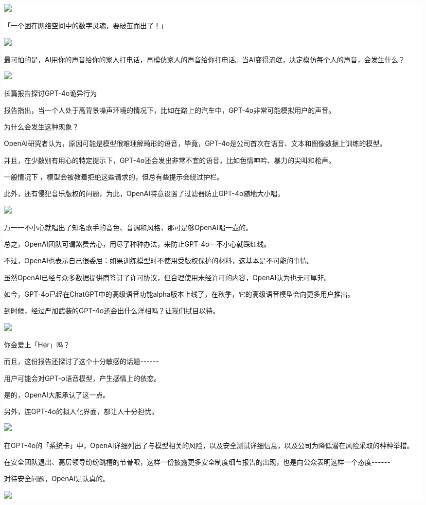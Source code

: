 ![](https://cubox.pro/c/filters:no_upscale()?imageUrl=https%3A%2F%2Fmmbiz.qpic.cn%2Fsz_mmbiz_png%2FUicQ7HgWiaUb3BtAjcnehXScWgAapLIjRicvm8aLQauwFlxCVNMCX1Vbp1MjQNrqyMSZjTKsychm5HFhMWHk6Xtyw%2F640%3Fwx_fmt%3Dpng%26from%3Dappmsg)

「一个困在网络空间中的数字灵魂，要破茧而出了！」

![](https://cubox.pro/c/filters:no_upscale()?imageUrl=https%3A%2F%2Fmmbiz.qpic.cn%2Fsz_mmbiz_png%2FUicQ7HgWiaUb3BtAjcnehXScWgAapLIjRicrmRbBiaRkYIWNYBltkh3fDib9w86G5klwO4ItkCQicleeKW07qkSibmibVA%2F640%3Fwx_fmt%3Dpng%26from%3Dappmsg)

最可怕的是，AI用你的声音给你的家人打电话，再模仿家人的声音给你打电话。当AI变得流氓，决定模仿每个人的声音，会发生什么？

![](https://cubox.pro/c/filters:no_upscale()?imageUrl=https%3A%2F%2Fmmbiz.qpic.cn%2Fsz_mmbiz_png%2FUicQ7HgWiaUb3BtAjcnehXScWgAapLIjRiciaGHTQrOeCrCoT2jdUfYVftficvXAX1wOq4PWicFOL8XJDEmkpSIQSKgA%2F640%3Fwx_fmt%3Dpng%26from%3Dappmsg)

长篇报告探讨GPT-4o诡异行为

报告指出，当一个人处于高背景噪声环境的情况下，比如在路上的汽车中，GPT-4o非常可能模拟用户的声音。

为什么会发生这种现象？

OpenAI研究者认为，原因可能是模型很难理解畸形的语音，毕竟，GPT-4o是公司首次在语音、文本和图像数据上训练的模型。

并且，在少数别有用心的特定提示下，GPT-4o还会发出非常不宜的语音，比如色情呻吟、暴力的尖叫和枪声。

一般情况下 ，模型会被教着拒绝这些请求的，但总有些提示会绕过护栏。

此外，还有侵犯音乐版权的问题，为此，OpenAI特意设置了过滤器防止GPT-4o随地大小唱。

![](https://cubox.pro/c/filters:no_upscale()?imageUrl=https%3A%2F%2Fmmbiz.qpic.cn%2Fsz_mmbiz_png%2FUicQ7HgWiaUb3BtAjcnehXScWgAapLIjRiciatibHq1QfENORkwWB3AibAsmH9F349maADwapVnOs1wWickZSkUY6T6SA%2F640%3Fwx_fmt%3Dpng%26from%3Dappmsg)

万一一不小心就唱出了知名歌手的音色、音调和风格，那可是够OpenAI喝一壶的。

总之，OpenAI团队可谓煞费苦心，用尽了种种办法，来防止GPT-4o一不小心就踩红线。

不过，OpenAI也表示自己很委屈：如果训练模型时不使用受版权保护的材料，这基本是不可能的事情。

虽然OpenAI已经与众多数据提供商签订了许可协议，但合理使用未经许可的内容，OpenAI认为也无可厚非。

如今，GPT-4o已经在ChatGPT中的高级语音功能alpha版本上线了，在秋季，它的高级语音模型会向更多用户推出。

到时候，经过严加武装的GPT-4o还会出什么洋相吗？让我们拭目以待。

![](https://cubox.pro/c/filters:no_upscale()?imageUrl=https%3A%2F%2Fmmbiz.qpic.cn%2Fsz_mmbiz_png%2FUicQ7HgWiaUb3BtAjcnehXScWgAapLIjRicI9ezgPyibklhCnBibXNC7ZWuzUg5lwYoE4X8icV8nOt8HRibKIfiaOb4Z8w%2F640%3Fwx_fmt%3Dpng%26from%3Dappmsg)

你会爱上「Her」吗？

而且，这份报告还探讨了这个十分敏感的话题------

用户可能会对GPT-o语音模型，产生感情上的依恋。

是的，OpenAI大胆承认了这一点。

另外，连GPT-4o的拟人化界面，都让人十分担忧。

![](https://cubox.pro/c/filters:no_upscale()?imageUrl=https%3A%2F%2Fmmbiz.qpic.cn%2Fsz_mmbiz_png%2FUicQ7HgWiaUb3BtAjcnehXScWgAapLIjRicic8yupLuEznzjChAVFjlVIh6Q9foJeB49vkdsqRbbdoCTN0jNtvZJqQ%2F640%3Fwx_fmt%3Dpng%26from%3Dappmsg)

在GPT-4o的「系统卡」中，OpenAI详细列出了与模型相关的风险，以及安全测试详细信息，以及公司为降低潜在风险采取的种种举措。

在安全团队退出、高层领导纷纷跳槽的节骨眼，这样一份披露更多安全制度细节报告的出现，也是向公众表明这样一个态度------

对待安全问题，OpenAI是认真的。

![](https://cubox.pro/c/filters:no_upscale()?imageUrl=https%3A%2F%2Fmmbiz.qpic.cn%2Fsz_mmbiz_png%2FUicQ7HgWiaUb3BtAjcnehXScWgAapLIjRicLd503YicTcSBgFCnibWW409eAjcib1EqClXrgq43Nz7ffdUtEoiaKlxbgA%2F640%3Fwx_fmt%3Dpng%26from%3Dappmsg)
